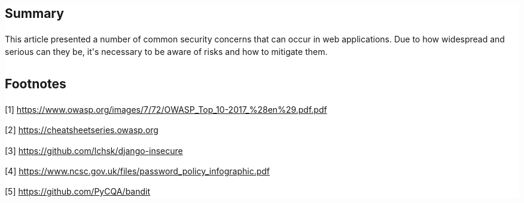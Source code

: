 ## Summary

This article presented a number of common security concerns that can occur in web applications. Due to how widespread and serious can they be, it's necessary to be aware of risks and how to mitigate them.

## Footnotes

[1] https://www.owasp.org/images/7/72/OWASP_Top_10-2017_%28en%29.pdf.pdf

[2] https://cheatsheetseries.owasp.org

[3] https://github.com/lchsk/django-insecure

[4] https://www.ncsc.gov.uk/files/password_policy_infographic.pdf

[5] https://github.com/PyCQA/bandit

